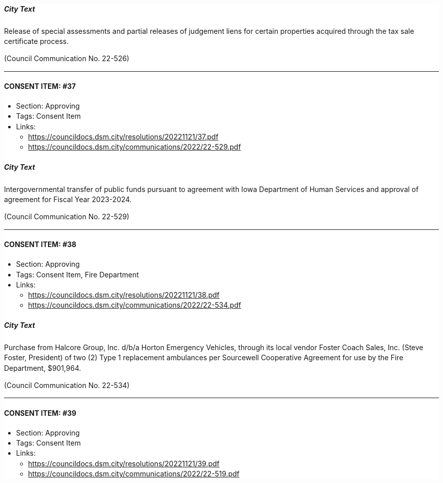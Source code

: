 ##### City Text

Release of special assessments and partial releases of judgement liens for certain properties
acquired through the tax sale certificate process. 

(Council Communication No.  22-526) 





---

#### CONSENT ITEM: #37

- Section: Approving
- Tags: Consent Item
- Links:
  - https://councildocs.dsm.city/resolutions/20221121/37.pdf
  - https://councildocs.dsm.city/communications/2022/22-529.pdf

##### City Text

Intergovernmental transfer of public funds pursuant to agreement with Iowa Department
of Human Services and approval of agreement for Fiscal Year 2023-2024. 

(Council Communication No.  22-529) 



---

#### CONSENT ITEM: #38

- Section: Approving
- Tags: Consent Item, Fire Department
- Links:
  - https://councildocs.dsm.city/resolutions/20221121/38.pdf
  - https://councildocs.dsm.city/communications/2022/22-534.pdf

##### City Text

Purchase from Halcore Group, Inc. d/b/a Horton Emergency Vehicles, through its local
vendor Foster Coach Sales, Inc. (Steve Foster, President) of two (2) Type 1 replacement 
ambulances per Sourcewell Cooperative Agreement for use by the Fire Department, 
$901,964. 

(Council Communication No.  22-534) 



---

#### CONSENT ITEM: #39

- Section: Approving
- Tags: Consent Item
- Links:
  - https://councildocs.dsm.city/resolutions/20221121/39.pdf
  - https://councildocs.dsm.city/communications/2022/22-519.pdf

